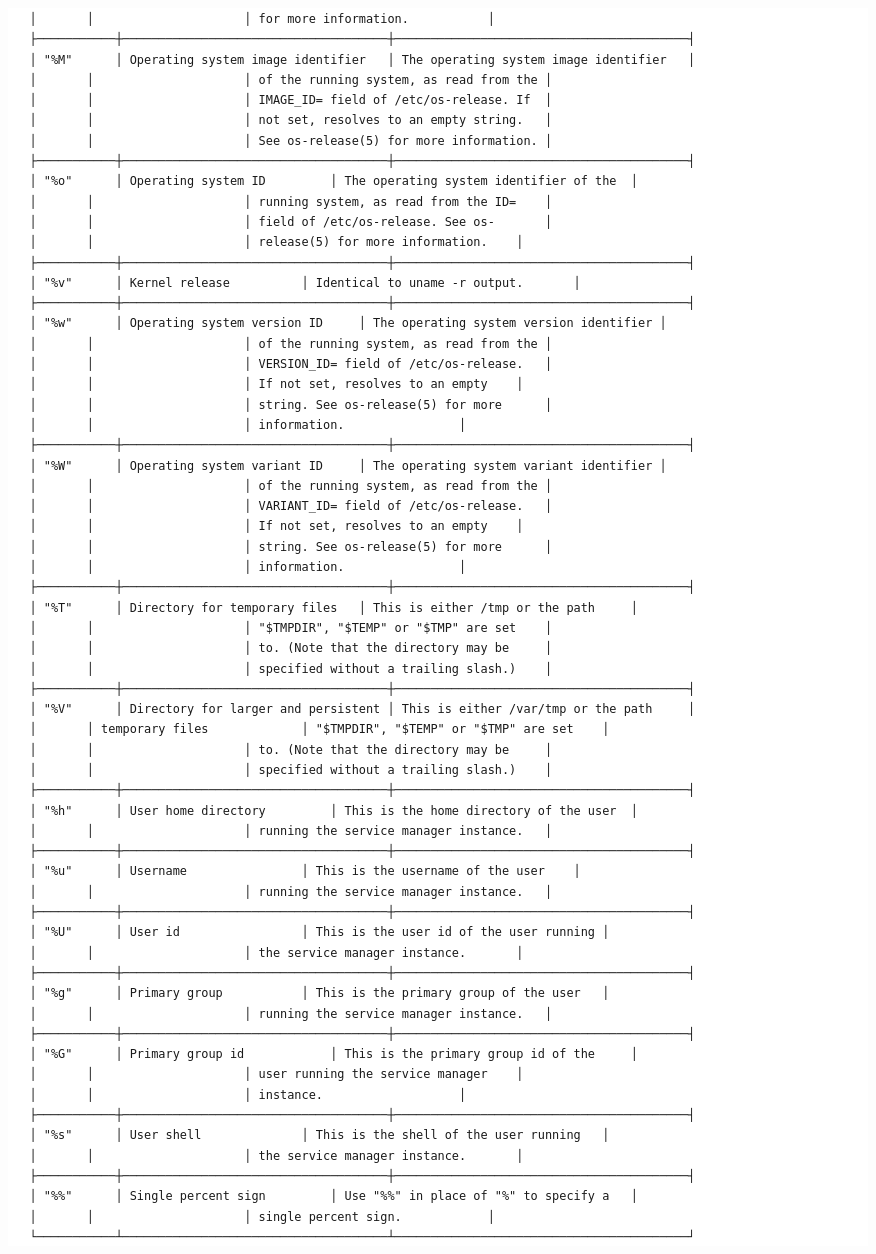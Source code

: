        │	   │					 │ for more information.		   │
       ├───────────┼─────────────────────────────────────┼─────────────────────────────────────────┤
       │ "%M"	   │ Operating system image identifier	 │ The operating system image identifier   │
       │	   │					 │ of the running system, as read from the │
       │	   │					 │ IMAGE_ID= field of /etc/os-release. If  │
       │	   │					 │ not set, resolves to an empty string.   │
       │	   │					 │ See os-release(5) for more information. │
       ├───────────┼─────────────────────────────────────┼─────────────────────────────────────────┤
       │ "%o"	   │ Operating system ID		 │ The operating system identifier of the  │
       │	   │					 │ running system, as read from the ID=	   │
       │	   │					 │ field of /etc/os-release. See os-	   │
       │	   │					 │ release(5) for more information.	   │
       ├───────────┼─────────────────────────────────────┼─────────────────────────────────────────┤
       │ "%v"	   │ Kernel release			 │ Identical to uname -r output.	   │
       ├───────────┼─────────────────────────────────────┼─────────────────────────────────────────┤
       │ "%w"	   │ Operating system version ID	 │ The operating system version identifier │
       │	   │					 │ of the running system, as read from the │
       │	   │					 │ VERSION_ID= field of /etc/os-release.   │
       │	   │					 │ If not set, resolves to an empty	   │
       │	   │					 │ string. See os-release(5) for more	   │
       │	   │					 │ information.				   │
       ├───────────┼─────────────────────────────────────┼─────────────────────────────────────────┤
       │ "%W"	   │ Operating system variant ID	 │ The operating system variant identifier │
       │	   │					 │ of the running system, as read from the │
       │	   │					 │ VARIANT_ID= field of /etc/os-release.   │
       │	   │					 │ If not set, resolves to an empty	   │
       │	   │					 │ string. See os-release(5) for more	   │
       │	   │					 │ information.				   │
       ├───────────┼─────────────────────────────────────┼─────────────────────────────────────────┤
       │ "%T"	   │ Directory for temporary files	 │ This is either /tmp or the path	   │
       │	   │					 │ "$TMPDIR", "$TEMP" or "$TMP" are set	   │
       │	   │					 │ to. (Note that the directory may be	   │
       │	   │					 │ specified without a trailing slash.)	   │
       ├───────────┼─────────────────────────────────────┼─────────────────────────────────────────┤
       │ "%V"	   │ Directory for larger and persistent │ This is either /var/tmp or the path	   │
       │	   │ temporary files			 │ "$TMPDIR", "$TEMP" or "$TMP" are set	   │
       │	   │					 │ to. (Note that the directory may be	   │
       │	   │					 │ specified without a trailing slash.)	   │
       ├───────────┼─────────────────────────────────────┼─────────────────────────────────────────┤
       │ "%h"	   │ User home directory		 │ This is the home directory of the user  │
       │	   │					 │ running the service manager instance.   │
       ├───────────┼─────────────────────────────────────┼─────────────────────────────────────────┤
       │ "%u"	   │ Username				 │ This is the username of the user	   │
       │	   │					 │ running the service manager instance.   │
       ├───────────┼─────────────────────────────────────┼─────────────────────────────────────────┤
       │ "%U"	   │ User id				 │ This is the user id of the user running │
       │	   │					 │ the service manager instance.	   │
       ├───────────┼─────────────────────────────────────┼─────────────────────────────────────────┤
       │ "%g"	   │ Primary group			 │ This is the primary group of the user   │
       │	   │					 │ running the service manager instance.   │
       ├───────────┼─────────────────────────────────────┼─────────────────────────────────────────┤
       │ "%G"	   │ Primary group id			 │ This is the primary group id of the	   │
       │	   │					 │ user running the service manager	   │
       │	   │					 │ instance.				   │
       ├───────────┼─────────────────────────────────────┼─────────────────────────────────────────┤
       │ "%s"	   │ User shell				 │ This is the shell of the user running   │
       │	   │					 │ the service manager instance.	   │
       ├───────────┼─────────────────────────────────────┼─────────────────────────────────────────┤
       │ "%%"	   │ Single percent sign		 │ Use "%%" in place of "%" to specify a   │
       │	   │					 │ single percent sign.			   │
       └───────────┴─────────────────────────────────────┴─────────────────────────────────────────┘
